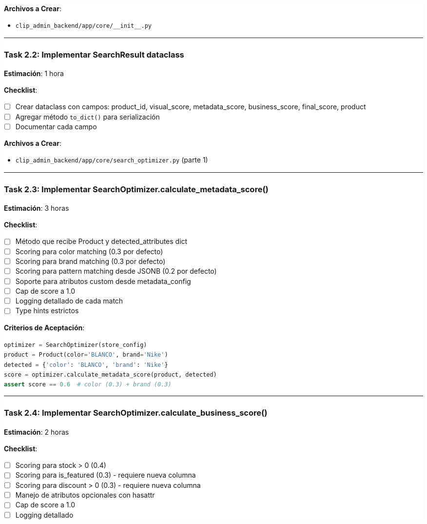 **Archivos a Crear**:
- `clip_admin_backend/app/core/__init__.py`

---

### Task 2.2: Implementar SearchResult dataclass
**Estimación**: 1 hora

**Checklist**:
- [ ] Crear dataclass con campos: product_id, visual_score, metadata_score, business_score, final_score, product
- [ ] Agregar método `to_dict()` para serialización
- [ ] Documentar cada campo

**Archivos a Crear**:
- `clip_admin_backend/app/core/search_optimizer.py` (parte 1)

---

### Task 2.3: Implementar SearchOptimizer.calculate_metadata_score()
**Estimación**: 3 horas

**Checklist**:
- [ ] Método que recibe Product y detected_attributes dict
- [ ] Scoring para color matching (0.3 por defecto)
- [ ] Scoring para brand matching (0.3 por defecto)
- [ ] Scoring para pattern matching desde JSONB (0.2 por defecto)
- [ ] Soporte para atributos custom desde metadata_config
- [ ] Cap de score a 1.0
- [ ] Logging detallado de cada match
- [ ] Type hints estrictos

**Criterios de Aceptación**:
```python
optimizer = SearchOptimizer(store_config)
product = Product(color='BLANCO', brand='Nike')
detected = {'color': 'BLANCO', 'brand': 'Nike'}
score = optimizer.calculate_metadata_score(product, detected)
assert score == 0.6  # color (0.3) + brand (0.3)
```

---

### Task 2.4: Implementar SearchOptimizer.calculate_business_score()
**Estimación**: 2 horas

**Checklist**:
- [ ] Scoring para stock > 0 (0.4)
- [ ] Scoring para is_featured (0.3) - requiere nueva columna
- [ ] Scoring para discount > 0 (0.3) - requiere nueva columna
- [ ] Manejo de atributos opcionales con hasattr
- [ ] Cap de score a 1.0
- [ ] Logging detallado
